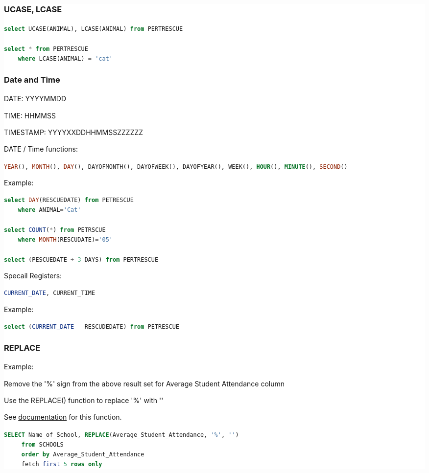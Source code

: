 ### UCASE, LCASE

```sql
select UCASE(ANIMAL), LCASE(ANIMAL) from PERTRESCUE

select * from PERTRESCUE
	where LCASE(ANIMAL) = 'cat'
```

### Date and Time

DATE: YYYYMMDD

TIME: HHMMSS

TIMESTAMP: YYYYXXDDHHMMSSZZZZZZ

DATE / Time functions:

```sql
YEAR(), MONTH(), DAY(), DAYOFMONTH(), DAYOFWEEK(), DAYOFYEAR(), WEEK(), HOUR(), MINUTE(), SECOND()
```

Example:

```sql
select DAY(RESCUEDATE) from PETRESCUE
	where ANIMAL='Cat'
	
select COUNT(*) from PETRSCUE
	where MONTH(RESCUDATE)='05'
	
select (PESCUEDATE + 3 DAYS) from PERTRESCUE
```

Specail Registers:

```sql
CURRENT_DATE, CURRENT_TIME
```

Example:

```sql
select (CURRENT_DATE - RESCUDEDATE) from PETRESCUE
```

### REPLACE

Example:

Remove the '%' sign from the above result set for Average Student Attendance column

Use the REPLACE() function to replace '%' with ''

See [documentation](https://www.ibm.com/support/knowledgecenter/en/SSEPGG_10.5.0/com.ibm.db2.luw.sql.ref.doc/doc/r0000843.html) for this function.

```sql
SELECT Name_of_School, REPLACE(Average_Student_Attendance, '%', '') 
     from SCHOOLS 
     order by Average_Student_Attendance 
     fetch first 5 rows only
```
